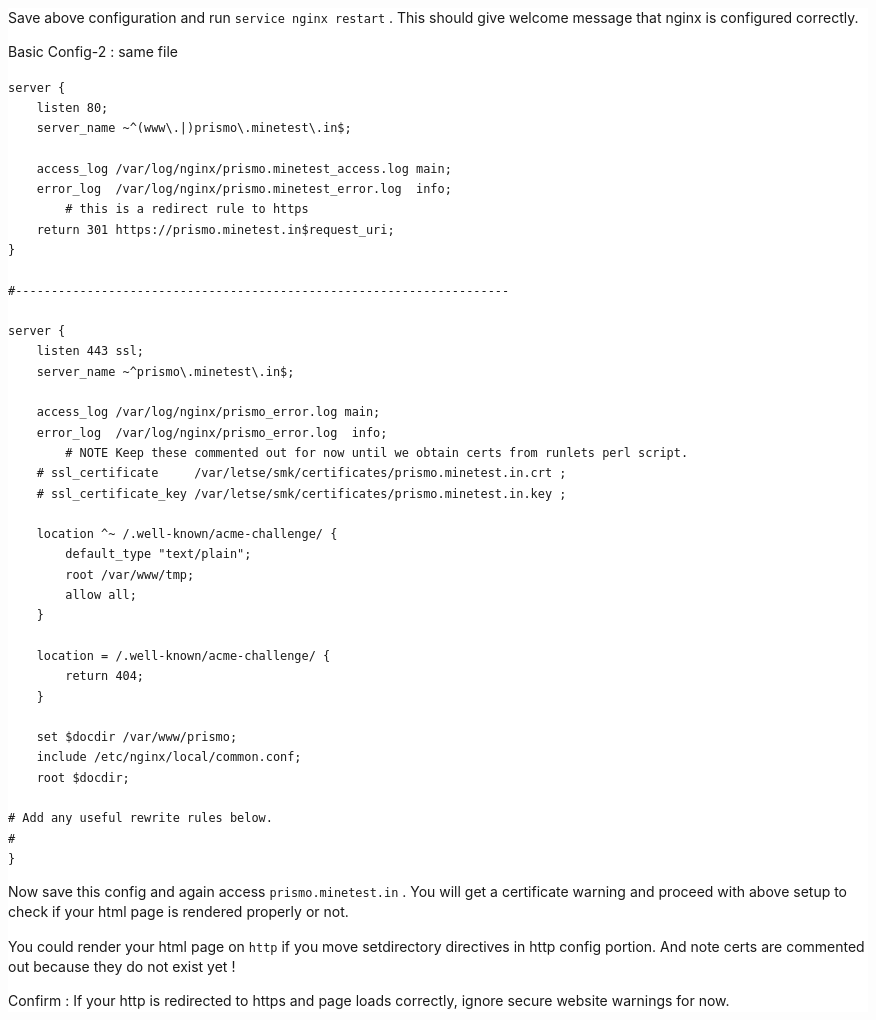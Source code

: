 Save above configuration and run `service nginx restart` . This should give welcome message that nginx is configured correctly.

Basic Config-2 : same file

````nginx
server {
    listen 80;
    server_name ~^(www\.|)prismo\.minetest\.in$;

    access_log /var/log/nginx/prismo.minetest_access.log main;
    error_log  /var/log/nginx/prismo.minetest_error.log  info;
		# this is a redirect rule to https
    return 301 https://prismo.minetest.in$request_uri;
}

#---------------------------------------------------------------------

server {
    listen 443 ssl;
    server_name ~^prismo\.minetest\.in$;

    access_log /var/log/nginx/prismo_error.log main;
    error_log  /var/log/nginx/prismo_error.log  info;
		# NOTE Keep these commented out for now until we obtain certs from runlets perl script.
    # ssl_certificate     /var/letse/smk/certificates/prismo.minetest.in.crt ;
    # ssl_certificate_key /var/letse/smk/certificates/prismo.minetest.in.key ;

    location ^~ /.well-known/acme-challenge/ {
        default_type "text/plain";
        root /var/www/tmp;
        allow all;
    }

    location = /.well-known/acme-challenge/ {
        return 404;
    }

    set $docdir /var/www/prismo;
    include /etc/nginx/local/common.conf;
    root $docdir;

# Add any useful rewrite rules below.
#
}
````

Now save this config and again access `prismo.minetest.in` . You will get a certificate warning and proceed with above setup to check if your html page is rendered properly or not.

You could render your html page on `http` if you move setdirectory directives in http config portion. And note certs are commented out because they do not exist yet !

Confirm : If your http is redirected to https and page loads correctly, ignore secure website warnings for now.
